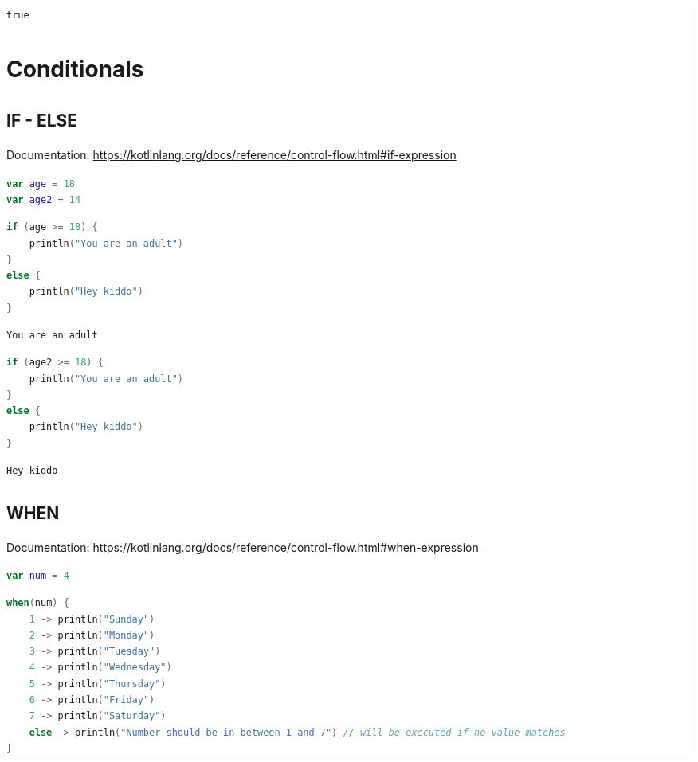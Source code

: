     true



# Conditionals

## IF - ELSE
Documentation: https://kotlinlang.org/docs/reference/control-flow.html#if-expression


```kotlin
var age = 18
var age2 = 14
```


```kotlin
if (age >= 18) {
    println("You are an adult")
}
else {
    println("Hey kiddo")
}
```

    You are an adult



```kotlin
if (age2 >= 18) {
    println("You are an adult")
}
else {
    println("Hey kiddo")
}
```

    Hey kiddo


## WHEN

Documentation: https://kotlinlang.org/docs/reference/control-flow.html#when-expression


```kotlin
var num = 4
```


```kotlin
when(num) {
    1 -> println("Sunday")
    2 -> println("Monday")
    3 -> println("Tuesday")
    4 -> println("Wednesday")
    5 -> println("Thursday")
    6 -> println("Friday")
    7 -> println("Saturday")
    else -> println("Number should be in between 1 and 7") // will be executed if no value matches
}
```
